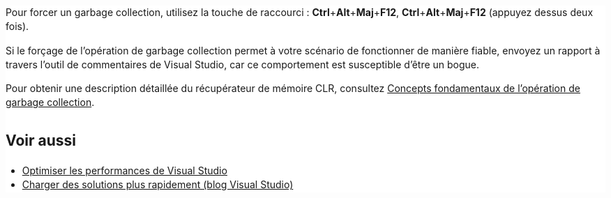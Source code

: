 Pour forcer un garbage collection, utilisez la touche de raccourci : **Ctrl**+**Alt**+**Maj**+**F12**, **Ctrl**+**Alt**+**Maj**+**F12** (appuyez dessus deux fois).

Si le forçage de l’opération de garbage collection permet à votre scénario de fonctionner de manière fiable, envoyez un rapport à travers l’outil de commentaires de Visual Studio, car ce comportement est susceptible d’être un bogue.

Pour obtenir une description détaillée du récupérateur de mémoire CLR, consultez [Concepts fondamentaux de l’opération de garbage collection](/dotnet/standard/garbage-collection/fundamentals).

## <a name="see-also"></a>Voir aussi

- [Optimiser les performances de Visual Studio](../ide/optimize-visual-studio-performance.md)
- [Charger des solutions plus rapidement (blog Visual Studio)](https://devblogs.microsoft.com/visualstudio/load-solutions-faster-with-visual-studio-2017-version-15-6/)